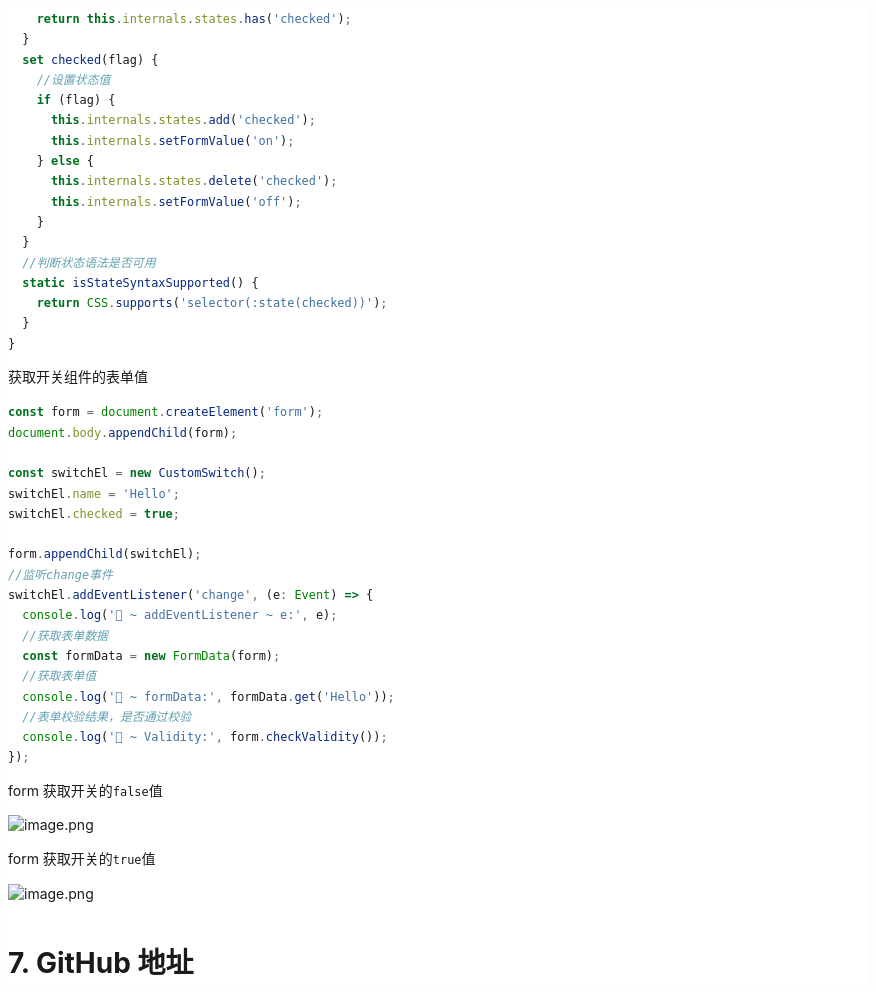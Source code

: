 ```ts
    return this.internals.states.has('checked');
  }
  set checked(flag) {
    //设置状态值
    if (flag) {
      this.internals.states.add('checked');
      this.internals.setFormValue('on');
    } else {
      this.internals.states.delete('checked');
      this.internals.setFormValue('off');
    }
  }
  //判断状态语法是否可用
  static isStateSyntaxSupported() {
    return CSS.supports('selector(:state(checked))');
  }
}
```

获取开关组件的表单值

```ts
const form = document.createElement('form');
document.body.appendChild(form);

const switchEl = new CustomSwitch();
switchEl.name = 'Hello';
switchEl.checked = true;

form.appendChild(switchEl);
//监听change事件
switchEl.addEventListener('change', (e: Event) => {
  console.log('🚀 ~ addEventListener ~ e:', e);
  //获取表单数据
  const formData = new FormData(form);
  //获取表单值
  console.log('🚀 ~ formData:', formData.get('Hello'));
  //表单校验结果，是否通过校验
  console.log('🚀 ~ Validity:', form.checkValidity());
});
```

form 获取开关的`false`值

![image.png](https://p0-xtjj-private.juejin.cn/tos-cn-i-73owjymdk6/4bbb5c78642d4a0b91a07567936ee3b9~tplv-73owjymdk6-jj-mark-v1:0:0:0:0:5o6Y6YeR5oqA5pyv56S-5Yy6IEAg5pWy5pWy5pWy5pWy5pq05L2g6ISR6KKL:q75.awebp?policy=eyJ2bSI6MywidWlkIjoiMjI0NzgxNDAzMTYyNzk4In0%3D&rk3s=f64ab15b&x-orig-authkey=f32326d3454f2ac7e96d3d06cdbb035152127018&x-orig-expires=1750042092&x-orig-sign=zTBcJHNydDK89SrXLCnp8g0pKpA%3D)

form 获取开关的`true`值

![image.png](https://p0-xtjj-private.juejin.cn/tos-cn-i-73owjymdk6/0de674cb09964a3cb5a267bd1c13bbd3~tplv-73owjymdk6-jj-mark-v1:0:0:0:0:5o6Y6YeR5oqA5pyv56S-5Yy6IEAg5pWy5pWy5pWy5pWy5pq05L2g6ISR6KKL:q75.awebp?policy=eyJ2bSI6MywidWlkIjoiMjI0NzgxNDAzMTYyNzk4In0%3D&rk3s=f64ab15b&x-orig-authkey=f32326d3454f2ac7e96d3d06cdbb035152127018&x-orig-expires=1750042092&x-orig-sign=ZgUoGp%2BUpPj0pECu2lxV%2FuZGgeQ%3D)

# 7. GitHub 地址
